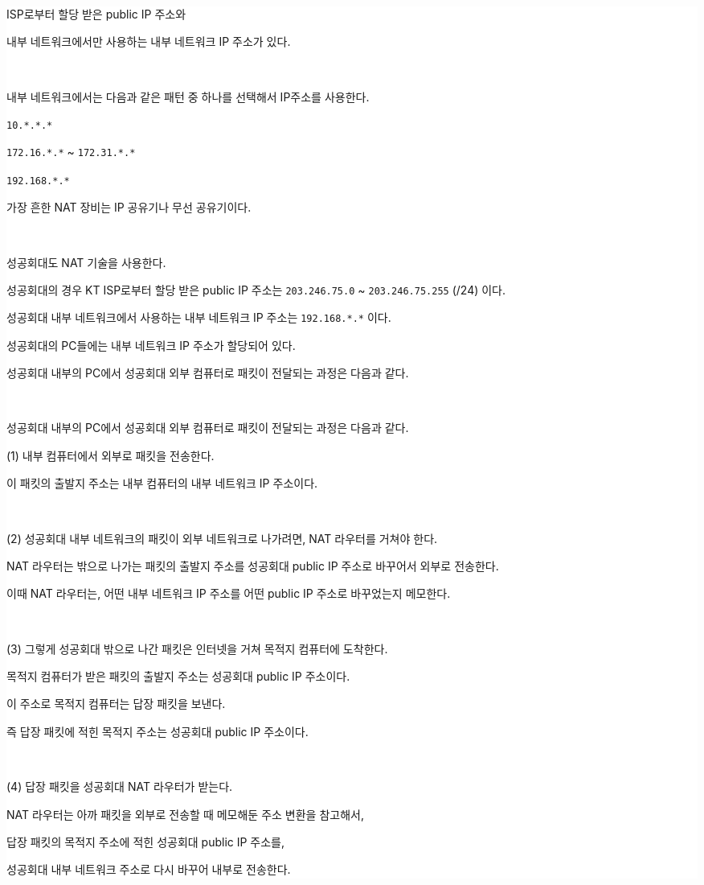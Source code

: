 ISP로부터 할당 받은 public IP 주소와

내부 네트워크에서만 사용하는 내부 네트워크 IP 주소가 있다.

<br /> 

내부 네트워크에서는 다음과 같은 패턴 중 하나를 선택해서 IP주소를 사용한다.

`10.*.*.*`

`172.16.*.*` ~ `172.31.*.*`

`192.168.*.*`

가장 흔한 NAT 장비는 IP 공유기나 무선 공유기이다.


<br /> 

성공회대도 NAT 기술을 사용한다.

성공회대의 경우 KT ISP로부터 할당 받은 public IP 주소는 `203.246.75.0` ~ `203.246.75.255` (/24) 이다.

성공회대 내부 네트워크에서 사용하는 내부 네트워크 IP 주소는 `192.168.*.*` 이다.

성공회대의 PC들에는 내부 네트워크 IP 주소가 할당되어 있다.

성공회대 내부의 PC에서 성공회대 외부 컴퓨터로 패킷이 전달되는 과정은 다음과 같다.


<br /> 


성공회대 내부의 PC에서 성공회대 외부 컴퓨터로 패킷이 전달되는 과정은 다음과 같다.

(1) 내부 컴퓨터에서 외부로 패킷을 전송한다.

이 패킷의 출발지 주소는 내부 컴퓨터의 내부 네트워크 IP 주소이다.


<br /> 

(2) 성공회대 내부 네트워크의 패킷이 외부 네트워크로 나가려면, NAT 라우터를 거쳐야 한다.

NAT 라우터는 밖으로 나가는 패킷의 출발지 주소를 성공회대 public IP 주소로 바꾸어서 외부로 전송한다.

이때 NAT 라우터는, 어떤 내부 네트워크 IP 주소를 어떤 public IP 주소로 바꾸었는지 메모한다.

<br /> 

(3) 그렇게 성공회대 밖으로 나간 패킷은 인터넷을 거쳐 목적지 컴퓨터에 도착한다.

목적지 컴퓨터가 받은 패킷의 출발지 주소는 성공회대 public IP 주소이다.

이 주소로 목적지 컴퓨터는 답장 패킷을 보낸다.

즉 답장 패킷에 적힌 목적지 주소는 성공회대 public IP 주소이다.

<br /> 

(4) 답장 패킷을 성공회대 NAT 라우터가 받는다.

NAT 라우터는 아까 패킷을 외부로 전송할 때 메모해둔 주소 변환을 참고해서,

답장 패킷의 목적지 주소에 적힌 성공회대 public IP 주소를,

성공회대 내부 네트워크 주소로 다시 바꾸어 내부로 전송한다.
